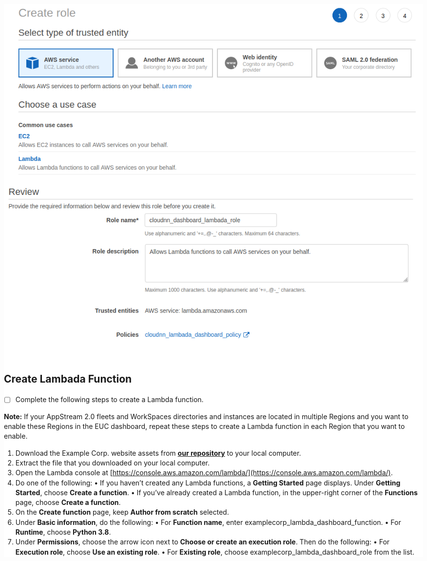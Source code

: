 ![](../.gitbook/assets/screenshot-from-2020-11-08-12-06-24.png)

![](../.gitbook/assets/screenshot-from-2020-11-08-12-08-44.png)

## Create Lambada Function

* [ ]   Complete the following steps to create a Lambda function.

  **Note:** If your AppStream 2.0 fleets and WorkSpaces directories and instances are located in multiple Regions and you want to enable these Regions in the EUC dashboard, repeat these steps to create a Lambda function in each Region that you want to enable.

  1. Download the Example Corp. website assets from [**our repository**](https://d1.awsstatic.com/webteam/getting_started/appstream-2-0/EUCdashboard.b88558255ee7bc71bdaf93fdf975ddfce6573696.zip) to your local computer.
  2. Extract the file that you downloaded on your local computer.
  3. Open the Lambda console at [https://console.aws.amazon.com/lambda/](https://console.aws.amazon.com/lambda/).
  4. Do one of the following:   • If you haven’t created any Lambda functions, a **Getting Started** page displays. Under **Getting Started**, choose **Create a function**.  • If you’ve already created a Lambda function, in the upper-right corner of the **Functions** page, choose **Create a function**.  
  5. On the **Create function** page, keep **Author from scratch** selected.
  6. Under **Basic information**, do the following:   • For **Function name**, enter examplecorp\_lambda\_dashboard\_function.  • For **Runtime**, choose **Python 3.8**.  
  7. Under **Permissions**, choose the arrow icon next to **Choose or create an execution role**. Then do the following:   • For **Execution role**, choose **Use an existing role**.  • For **Existing role**, choose examplecorp\_lambda\_dashboard\_role from the list.  